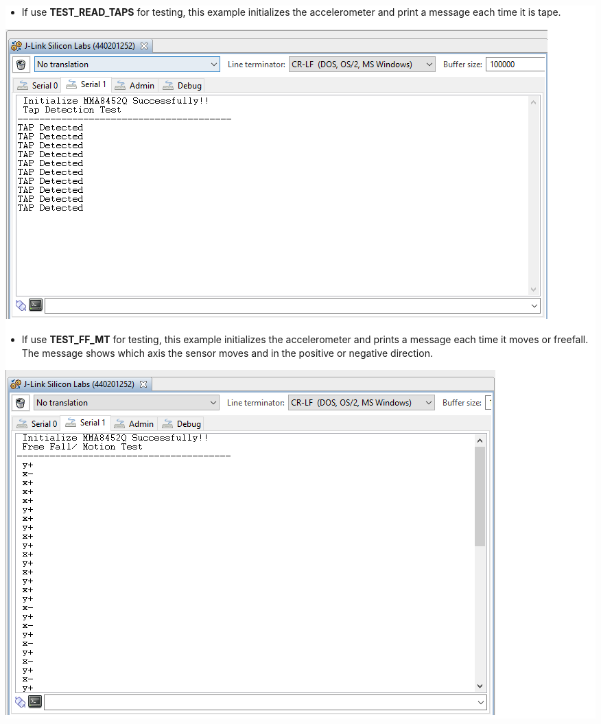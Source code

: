 - If use **TEST_READ_TAPS** for testing, this example initializes the accelerometer and print a message each time it is tape.

![tap reading](docs/images/tap_reading.png "Tap Reading")

- If use **TEST_FF_MT** for testing, this example initializes the accelerometer and prints a message each time it moves or freefall. The message shows which axis the sensor moves and in the positive or negative direction.

![motion and freefall](docs/images/motion_freefall.png "Motion and FreeFall")
